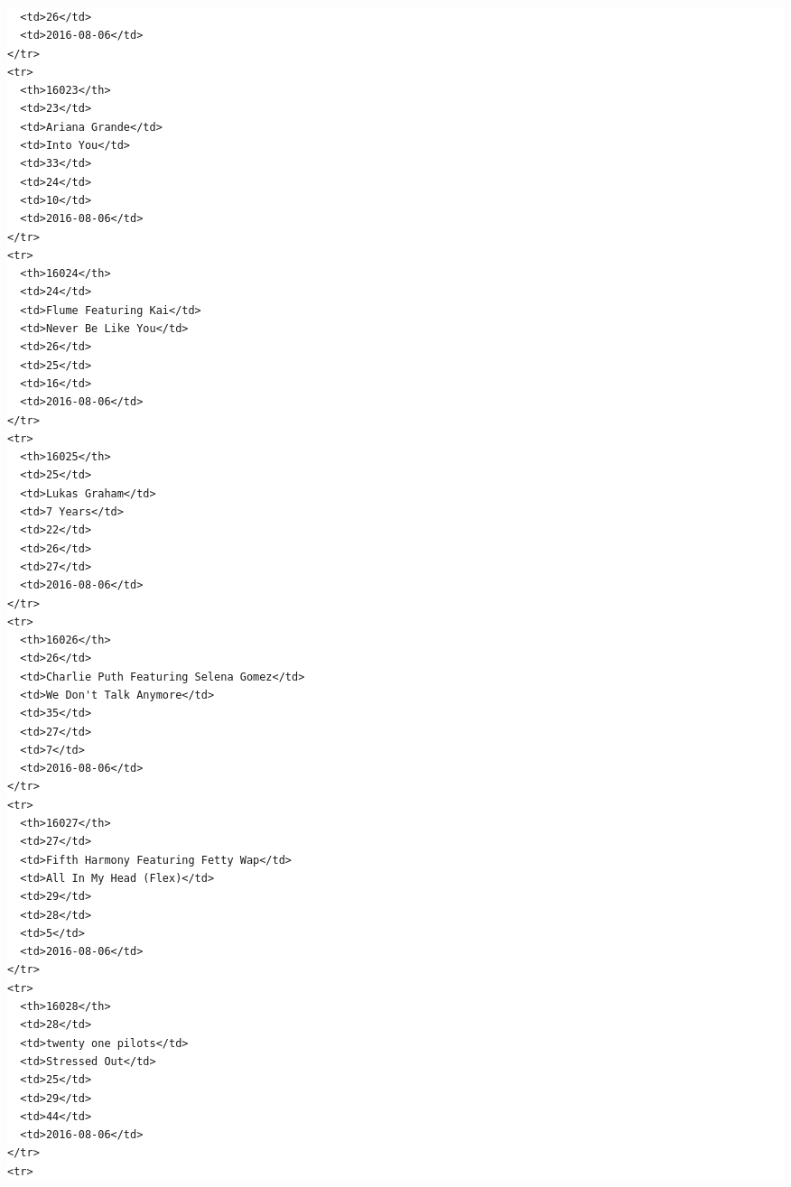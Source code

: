       <td>26</td>
      <td>2016-08-06</td>
    </tr>
    <tr>
      <th>16023</th>
      <td>23</td>
      <td>Ariana Grande</td>
      <td>Into You</td>
      <td>33</td>
      <td>24</td>
      <td>10</td>
      <td>2016-08-06</td>
    </tr>
    <tr>
      <th>16024</th>
      <td>24</td>
      <td>Flume Featuring Kai</td>
      <td>Never Be Like You</td>
      <td>26</td>
      <td>25</td>
      <td>16</td>
      <td>2016-08-06</td>
    </tr>
    <tr>
      <th>16025</th>
      <td>25</td>
      <td>Lukas Graham</td>
      <td>7 Years</td>
      <td>22</td>
      <td>26</td>
      <td>27</td>
      <td>2016-08-06</td>
    </tr>
    <tr>
      <th>16026</th>
      <td>26</td>
      <td>Charlie Puth Featuring Selena Gomez</td>
      <td>We Don't Talk Anymore</td>
      <td>35</td>
      <td>27</td>
      <td>7</td>
      <td>2016-08-06</td>
    </tr>
    <tr>
      <th>16027</th>
      <td>27</td>
      <td>Fifth Harmony Featuring Fetty Wap</td>
      <td>All In My Head (Flex)</td>
      <td>29</td>
      <td>28</td>
      <td>5</td>
      <td>2016-08-06</td>
    </tr>
    <tr>
      <th>16028</th>
      <td>28</td>
      <td>twenty one pilots</td>
      <td>Stressed Out</td>
      <td>25</td>
      <td>29</td>
      <td>44</td>
      <td>2016-08-06</td>
    </tr>
    <tr>